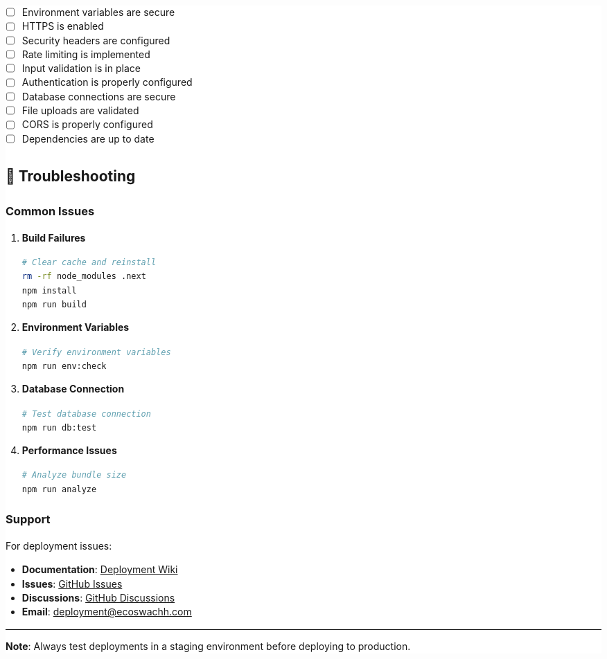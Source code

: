 - [ ] Environment variables are secure
- [ ] HTTPS is enabled
- [ ] Security headers are configured
- [ ] Rate limiting is implemented
- [ ] Input validation is in place
- [ ] Authentication is properly configured
- [ ] Database connections are secure
- [ ] File uploads are validated
- [ ] CORS is properly configured
- [ ] Dependencies are up to date

## 🚨 Troubleshooting

### Common Issues

1. **Build Failures**

   ```bash
   # Clear cache and reinstall
   rm -rf node_modules .next
   npm install
   npm run build
   ```

2. **Environment Variables**

   ```bash
   # Verify environment variables
   npm run env:check
   ```

3. **Database Connection**

   ```bash
   # Test database connection
   npm run db:test
   ```

4. **Performance Issues**
   ```bash
   # Analyze bundle size
   npm run analyze
   ```

### Support

For deployment issues:

- **Documentation**: [Deployment Wiki](https://github.com/nilavtalukdar06/smart-waste-management/wiki/deployment)
- **Issues**: [GitHub Issues](https://github.com/nilavtalukdar06/smart-waste-management/issues)
- **Discussions**: [GitHub Discussions](https://github.com/nilavtalukdar06/smart-waste-management/discussions)
- **Email**: deployment@ecoswachh.com

---

**Note**: Always test deployments in a staging environment before deploying to production.
